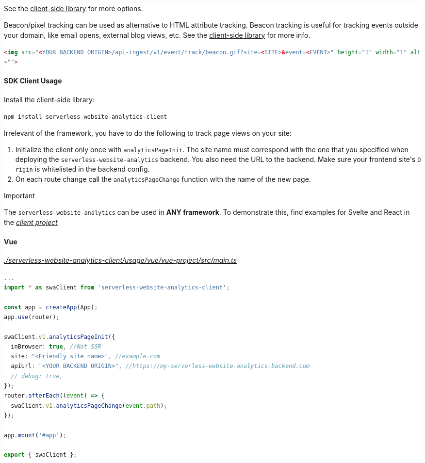 See the [client-side library](https://www.npmjs.com/package/serverless-website-analytics-client) for more options.

Beacon/pixel tracking can be used as alternative to HTML attribute tracking. Beacon tracking is useful for
tracking events outside your domain, like email opens, external blog views, etc.
See the [client-side library](https://www.npmjs.com/package/serverless-website-analytics-client) for more info.
```html
<img src="<YOUR BACKEND ORIGIN>/api-ingest/v1/event/track/beacon.gif?site=<SITE>&event=<EVENT>" height="1" width="1" alt="">
```

#### SDK Client Usage

Install the [client-side library](https://www.npmjs.com/package/serverless-website-analytics-client):
```
npm install serverless-website-analytics-client
```

Irrelevant of the framework, you have to do the following to track page views on your site:

1. Initialize the client only once with `analyticsPageInit`. The site name must correspond with the one that you specified
   when deploying the `serverless-website-analytics` backend. You also need the URL to the backend. Make sure your frontend
   site's `Origin` is whitelisted in the backend config.
2. On each route change call the `analyticsPageChange` function with the name of the new page.

> [!IMPORTANT]
> The `serverless-website-analytics` can be used in **ANY framework**. To demonstrate this, find examples for Svelte and React in the
> [_client project_](https://github.com/rehanvdm/serverless-website-analytics-client#usage)

#### Vue

[_./serverless-website-analytics-client/usage/vue/vue-project/src/main.ts_](https://github.com/rehanvdm/serverless-website-analytics-client/blob/master/usage/vue/vue-project/src/main.ts)
```typescript
...
import * as swaClient from 'serverless-website-analytics-client';

const app = createApp(App);
app.use(router);

swaClient.v1.analyticsPageInit({
  inBrowser: true, //Not SSR
  site: "<Friendly site name>", //example.com
  apiUrl: "<YOUR BACKEND ORIGIN>", //https://my-serverless-website-analytics-backend.com
  // debug: true,
});
router.afterEach((event) => {
  swaClient.v1.analyticsPageChange(event.path);
});

app.mount('#app');

export { swaClient };
```
